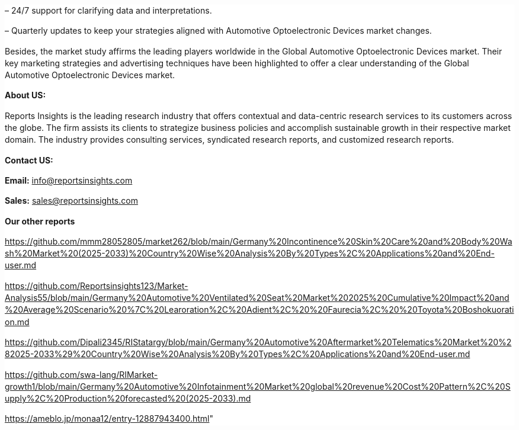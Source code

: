 – 24/7 support for clarifying data and interpretations.

– Quarterly updates to keep your strategies aligned with Automotive Optoelectronic Devices market changes.

Besides, the market study affirms the leading players worldwide in the Global Automotive Optoelectronic Devices market. Their key marketing strategies and advertising techniques have been highlighted to offer a clear understanding of the Global Automotive Optoelectronic Devices market.

<strong><strong>About US</strong>:</strong>

Reports Insights is the leading research industry that offers contextual and data-centric research services to its customers across the globe. The firm assists its clients to strategize business policies and accomplish sustainable growth in their respective market domain. The industry provides consulting services, syndicated research reports, and customized research reports.

<strong>Contact US:</strong>

<p class=><b>Email:</b> <a href=mailto:info@reportsinsights.com>info@reportsinsights.com</a></p>
<p class=><b>Sales:</b> <a href=mailto:sales@reportsinsights.com>sales@reportsinsights.com</a></p>

<strong>Our other reports</strong>

<a href=https://github.com/mmm28052805/market262/blob/main/Germany%20Incontinence%20Skin%20Care%20and%20Body%20Wash%20Market%20(2025-2033)%20Country%20Wise%20Analysis%20By%20Types%2C%20Applications%20and%20End-user.md>https://github.com/mmm28052805/market262/blob/main/Germany%20Incontinence%20Skin%20Care%20and%20Body%20Wash%20Market%20(2025-2033)%20Country%20Wise%20Analysis%20By%20Types%2C%20Applications%20and%20End-user.md</a>

<a href=https://github.com/Reportsinsights123/Market-Analysis55/blob/main/Germany%20Automotive%20Ventilated%20Seat%20Market%202025%20Cumulative%20Impact%20and%20Average%20Scenario%20%7C%20Learoration%2C%20Adient%2C%20%20Faurecia%2C%20%20Toyota%20Boshokuoration.md>https://github.com/Reportsinsights123/Market-Analysis55/blob/main/Germany%20Automotive%20Ventilated%20Seat%20Market%202025%20Cumulative%20Impact%20and%20Average%20Scenario%20%7C%20Learoration%2C%20Adient%2C%20%20Faurecia%2C%20%20Toyota%20Boshokuoration.md</a>

<a href=https://github.com/Dipali2345/RIStatargy/blob/main/Germany%20Automotive%20Aftermarket%20Telematics%20Market%20%282025-2033%29%20Country%20Wise%20Analysis%20By%20Types%2C%20Applications%20and%20End-user.md>https://github.com/Dipali2345/RIStatargy/blob/main/Germany%20Automotive%20Aftermarket%20Telematics%20Market%20%282025-2033%29%20Country%20Wise%20Analysis%20By%20Types%2C%20Applications%20and%20End-user.md</a>

<a href=https://github.com/swa-lang/RIMarket-growth1/blob/main/Germany%20Automotive%20Infotainment%20Market%20global%20revenue%20Cost%20Pattern%2C%20Supply%2C%20Production%20forecasted%20(2025-2033).md>https://github.com/swa-lang/RIMarket-growth1/blob/main/Germany%20Automotive%20Infotainment%20Market%20global%20revenue%20Cost%20Pattern%2C%20Supply%2C%20Production%20forecasted%20(2025-2033).md</a>

<a href=https://ameblo.jp/monaa12/entry-12887943400.html>https://ameblo.jp/monaa12/entry-12887943400.html</a>"
